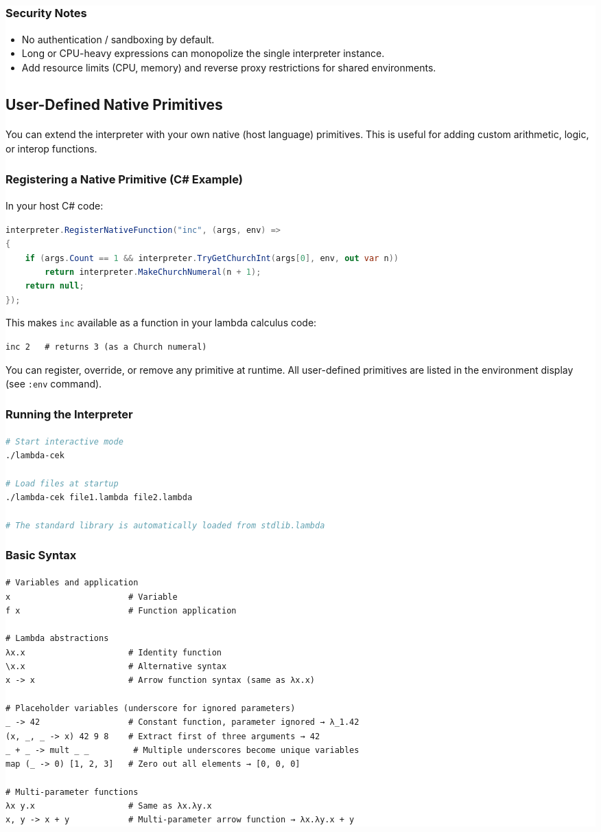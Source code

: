 ### Security Notes

- No authentication / sandboxing by default.
- Long or CPU-heavy expressions can monopolize the single interpreter instance.
- Add resource limits (CPU, memory) and reverse proxy restrictions for shared environments.


## User-Defined Native Primitives

You can extend the interpreter with your own native (host language) primitives. This is useful for adding custom arithmetic, logic, or interop functions.

### Registering a Native Primitive (C# Example)

In your host C# code:

```csharp
interpreter.RegisterNativeFunction("inc", (args, env) =>
{
    if (args.Count == 1 && interpreter.TryGetChurchInt(args[0], env, out var n))
        return interpreter.MakeChurchNumeral(n + 1);
    return null;
});
```

This makes `inc` available as a function in your lambda calculus code:

```lambda
inc 2   # returns 3 (as a Church numeral)
```

You can register, override, or remove any primitive at runtime. All user-defined primitives are listed in the environment display (see `:env` command).

### Running the Interpreter

```bash
# Start interactive mode
./lambda-cek

# Load files at startup
./lambda-cek file1.lambda file2.lambda

# The standard library is automatically loaded from stdlib.lambda
```

### Basic Syntax

```lambda
# Variables and application
x                        # Variable
f x                      # Function application

# Lambda abstractions
λx.x                     # Identity function
\x.x                     # Alternative syntax
x -> x                   # Arrow function syntax (same as λx.x)

# Placeholder variables (underscore for ignored parameters)
_ -> 42                  # Constant function, parameter ignored → λ_1.42
(x, _, _ -> x) 42 9 8    # Extract first of three arguments → 42
_ + _ -> mult _ _         # Multiple underscores become unique variables
map (_ -> 0) [1, 2, 3]   # Zero out all elements → [0, 0, 0]

# Multi-parameter functions
λx y.x                   # Same as λx.λy.x
x, y -> x + y            # Multi-parameter arrow function → λx.λy.x + y
```
